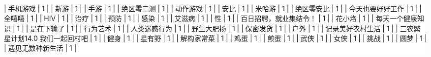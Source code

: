 | 手机游戏 | 1 |
| 新游 | 1 |
| 手游 | 1 |
| 绝区零二测 | 1 |
| 动作游戏 | 1 |
| 安比 | 1 |
| 米哈游 | 1 |
| 绝区零安比 | 1 |
| 今天也要好好工作 | 1 |
| 全嘻嘻 | 1 |
| HIV | 1 |
| 治疗 | 1 |
| 预防 | 1 |
| 感染 | 1 |
| 艾滋病 | 1 |
| 性 | 1 |
| 百日招聘，就业集结令！ | 1 |
| 花小烙 | 1 |
| 每天一个健康知识 | 1 |
| 是在下输了 | 1 |
| 行为艺术 | 1 |
| 人类迷惑行为 | 1 |
| 野生大肥扬 | 1 |
| 保密发货 | 1 |
| 户外 | 1 |
| 记录美好农村生活 | 1 |
| 三农繁星计划14.0 我们一起回村吧 | 1 |
| 健身 | 1 |
| 星有野 | 1 |
| 解构家常菜 | 1 |
| 鸡蛋 | 1 |
| 煎蛋 | 1 |
| 武侠 | 1 |
| 女侠 | 1 |
| 挑战 | 1 |
| 圆梦 | 1 |
| 遇见无数种新生活 | 1 |